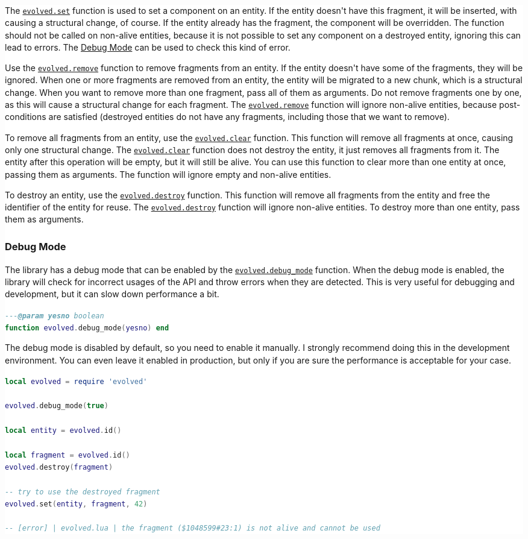 The [`evolved.set`](#evolvedset) function is used to set a component on an entity. If the entity doesn't have this fragment, it will be inserted, with causing a structural change, of course. If the entity already has the fragment, the component will be overridden. The function should not be called on non-alive entities, because it is not possible to set any component on a destroyed entity, ignoring this can lead to errors. The [Debug Mode](#debug-mode) can be used to check this kind of error.

Use the [`evolved.remove`](#evolvedremove) function to remove fragments from an entity. If the entity doesn't have some of the fragments, they will be ignored. When one or more fragments are removed from an entity, the entity will be migrated to a new chunk, which is a structural change. When you want to remove more than one fragment, pass all of them as arguments. Do not remove fragments one by one, as this will cause a structural change for each fragment. The [`evolved.remove`](#evolvedremove) function will ignore non-alive entities, because post-conditions are satisfied (destroyed entities do not have any fragments, including those that we want to remove).

To remove all fragments from an entity, use the [`evolved.clear`](#evolvedclear) function. This function will remove all fragments at once, causing only one structural change. The [`evolved.clear`](#evolvedclear) function does not destroy the entity, it just removes all fragments from it. The entity after this operation will be empty, but it will still be alive. You can use this function to clear more than one entity at once, passing them as arguments. The function will ignore empty and non-alive entities.

To destroy an entity, use the [`evolved.destroy`](#evolveddestroy) function. This function will remove all fragments from the entity and free the identifier of the entity for reuse. The [`evolved.destroy`](#evolveddestroy) function will ignore non-alive entities. To destroy more than one entity, pass them as arguments.

### Debug Mode

The library has a debug mode that can be enabled by the [`evolved.debug_mode`](#evolveddebug_mode) function. When the debug mode is enabled, the library will check for incorrect usages of the API and throw errors when they are detected. This is very useful for debugging and development, but it can slow down performance a bit.

```lua
---@param yesno boolean
function evolved.debug_mode(yesno) end
```

The debug mode is disabled by default, so you need to enable it manually. I strongly recommend doing this in the development environment. You can even leave it enabled in production, but only if you are sure the performance is acceptable for your case.

```lua
local evolved = require 'evolved'

evolved.debug_mode(true)

local entity = evolved.id()

local fragment = evolved.id()
evolved.destroy(fragment)

-- try to use the destroyed fragment
evolved.set(entity, fragment, 42)

-- [error] | evolved.lua | the fragment ($1048599#23:1) is not alive and cannot be used
```


[badge.lua5.1]: https://img.shields.io/github/actions/workflow/status/BlackMATov/evolved.lua/.github/workflows/lua5.1.yml?label=Lua%205.1
[badge.lua5.4]: https://img.shields.io/github/actions/workflow/status/BlackMATov/evolved.lua/.github/workflows/lua5.4.yml?label=Lua%205.4
[badge.luajit]: https://img.shields.io/github/actions/workflow/status/BlackMATov/evolved.lua/.github/workflows/luajit.yml?label=LuaJIT
[badge.license]: https://img.shields.io/badge/license-MIT-blue
[lua5.1]: https://github.com/BlackMATov/evolved.lua/actions?query=workflow%3Alua5.1
[lua5.4]: https://github.com/BlackMATov/evolved.lua/actions?query=workflow%3Alua5.4
[luajit]: https://github.com/BlackMATov/evolved.lua/actions?query=workflow%3Aluajit
[license]: https://en.wikipedia.org/wiki/MIT_License
[evolved]: https://github.com/BlackMATov/evolved.lua